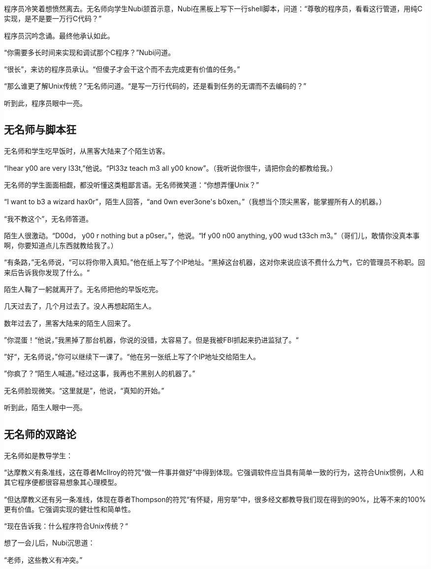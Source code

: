 程序员冷笑着想愤然离去。无名师向学生Nubi颔首示意，Nubi在黑板上写下一行shell脚本，问道：“尊敬的程序员，看看这行管道，用纯C实现，是不是要一万行C代码？”

程序员沉吟念诵。最终他承认如此。

“你需要多长时间来实现和调试那个C程序？”Nubi问道。

“很长”，来访的程序员承认。“但傻子才会干这个而不去完成更有价值的任务。”

“那么谁更了解Unix传统？”无名师问道。“是写一万行代码的，还是看到任务的无谓而不去编码的？”

听到此，程序员眼中一亮。

## 无名师与脚本狂 ##

无名师和学生吃早饭时，从黑客大陆来了个陌生访客。

“Ihear y00 are very l33t,”他说。“Pl33z teach m3 all y00
know”。（我听说你很牛，请把你会的都教给我。）

无名师的学生面面相觑，都没听懂这类粗鄙言语。无名师微笑道：“你想弄懂Unix？”

“I want to b3 a wizard hax0r”，陌生人回答，“and 0wn ever3one's
b0xen。”（我想当个顶尖黑客，能掌握所有人的机器。）

“我不教这个”，无名师答道。

陌生人很激动。“D00d， y00 r nothing but a p0ser。”，他说。“If y00 n00
anything, y00 wud t33ch
m3。”（哥们儿，敢情你没真本事啊，你要知道点儿东西就教给我了。）

“有条路，”无名师说，“可以将你带入真知。”他在纸上写了个IP地址。“黑掉这台机器，这对你来说应该不费什么力气，它的管理员不称职。回来后告诉我你发现了什么。“

陌生人鞠了一躬就离开了。无名师把他的早饭吃完。

几天过去了，几个月过去了。没人再想起陌生人。

数年过去了，黑客大陆来的陌生人回来了。

”你混蛋！“他说，”我黑掉了那台机器，你说的没错，太容易了。但是我被FBI抓起来扔进监狱了。“

”好“，无名师说，”你可以继续下一课了。“他在另一张纸上写了个IP地址交给陌生人。

”你疯了？“陌生人喊道。”经过这事，我再也不黑别人的机器了。”

无名师脸现微笑。“这里就是”，他说，“真知的开始。”

听到此，陌生人眼中一亮。

## 无名师的双路论 ##

无名师如是教导学生：

“达摩教义有条准线，这在尊者McIlroy的符咒“做一件事并做好”中得到体现。它强调软件应当具有简单一致的行为，这符合Unix惯例，人和其它程序便都很容易想象其心理模型。

“但达摩教义还有另一条准线，体现在尊者Thompson的符咒“有怀疑，用穷举”中，很多经文都教导我们现在得到的90%，比等不来的100%更有价值。它强调实现的健壮性和简单性。

“现在告诉我：什么程序符合Unix传统？“

想了一会儿后，Nubi沉思道：

“老师，这些教义有冲突。”
